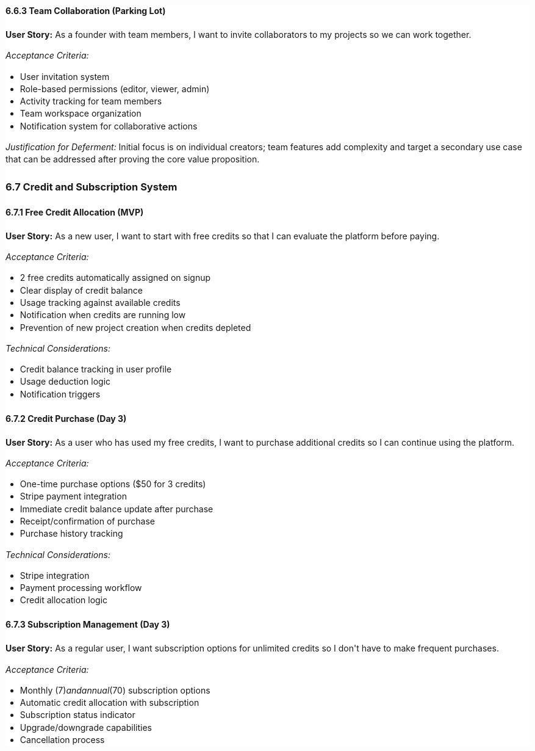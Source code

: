 #### 6.6.3 Team Collaboration (Parking Lot)
**User Story:** As a founder with team members, I want to invite collaborators to my projects so we can work together.

*Acceptance Criteria:*
- User invitation system
- Role-based permissions (editor, viewer, admin)
- Activity tracking for team members
- Team workspace organization
- Notification system for collaborative actions

*Justification for Deferment:* Initial focus is on individual creators; team features add complexity and target a secondary use case that can be addressed after proving the core value proposition.

### 6.7 Credit and Subscription System

#### 6.7.1 Free Credit Allocation (MVP)
**User Story:** As a new user, I want to start with free credits so that I can evaluate the platform before paying.

*Acceptance Criteria:*
- 2 free credits automatically assigned on signup
- Clear display of credit balance
- Usage tracking against available credits
- Notification when credits are running low
- Prevention of new project creation when credits depleted

*Technical Considerations:*
- Credit balance tracking in user profile
- Usage deduction logic
- Notification triggers

#### 6.7.2 Credit Purchase (Day 3)
**User Story:** As a user who has used my free credits, I want to purchase additional credits so I can continue using the platform.

*Acceptance Criteria:*
- One-time purchase options ($50 for 3 credits)
- Stripe payment integration
- Immediate credit balance update after purchase
- Receipt/confirmation of purchase
- Purchase history tracking

*Technical Considerations:*
- Stripe integration
- Payment processing workflow
- Credit allocation logic

#### 6.7.3 Subscription Management (Day 3)
**User Story:** As a regular user, I want subscription options for unlimited credits so I don't have to make frequent purchases.

*Acceptance Criteria:*
- Monthly ($7) and annual ($70) subscription options
- Automatic credit allocation with subscription
- Subscription status indicator
- Upgrade/downgrade capabilities
- Cancellation process
